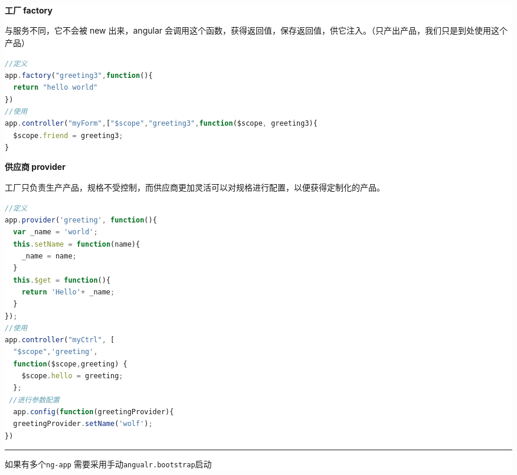 **工厂 factory**

与服务不同，它不会被 new 出来，angular 会调用这个函数，获得返回值，保存返回值，供它注入。（只产出产品，我们只是到处使用这个产品）

```javascript
//定义
app.factory("greeting3",function(){
  return "hello world"
})
//使用
app.controller("myForm",["$scope","greeting3",function($scope, greeting3){
  $scope.friend = greeting3;
}
```

**供应商 provider**

工厂只负责生产产品，规格不受控制，而供应商更加灵活可以对规格进行配置，以便获得定制化的产品。

```javascript
//定义
app.provider('greeting', function(){
  var _name = 'world';
  this.setName = function(name){
    _name = name;
  }
  this.$get = function(){
    return 'Hello'+ _name;
  }
});
//使用
app.controller("myCtrl", [
  "$scope",'greeting',
  function($scope,greeting) {
    $scope.hello = greeting;
  };
 //进行参数配置
  app.config(function(greetingProvider){
  greetingProvider.setName('wolf');
})
```

---

如果有多个`ng-app` 需要采用手动`angualr.bootstrap`启动
